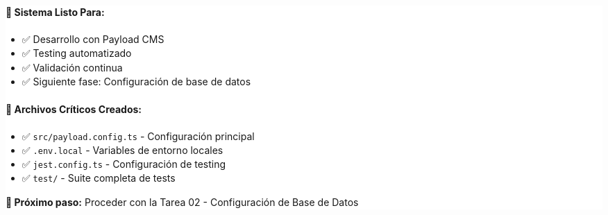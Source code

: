 #### 🚀 **Sistema Listo Para:**
- ✅ Desarrollo con Payload CMS
- ✅ Testing automatizado
- ✅ Validación continua
- ✅ Siguiente fase: Configuración de base de datos

#### 📝 **Archivos Críticos Creados:**
- ✅ `src/payload.config.ts` - Configuración principal
- ✅ `.env.local` - Variables de entorno locales
- ✅ `jest.config.ts` - Configuración de testing
- ✅ `test/` - Suite completa de tests

**🎯 Próximo paso:** Proceder con la Tarea 02 - Configuración de Base de Datos
